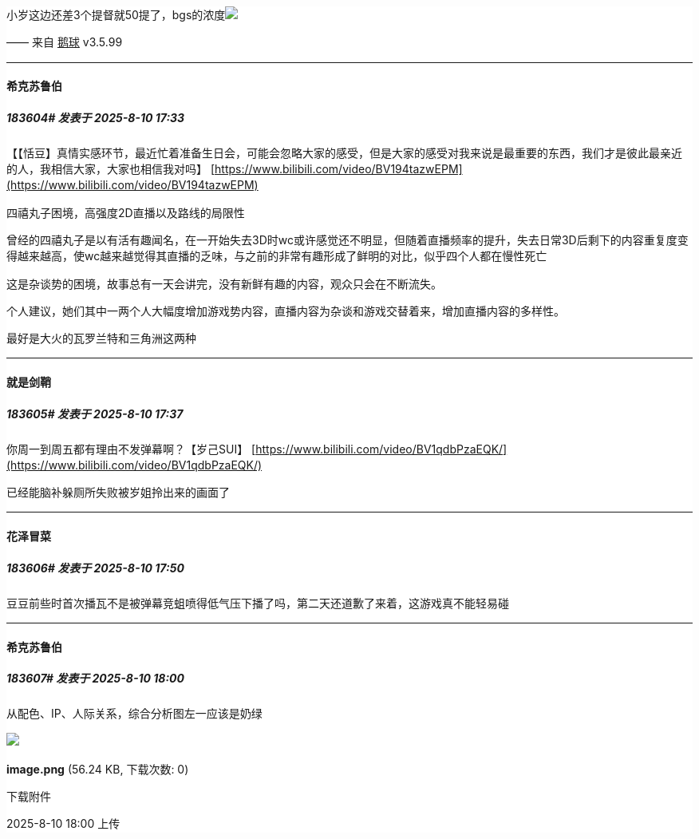 小岁这边还差3个提督就50提了，bgs的浓度<img src="https://static.stage1st.com/image/smiley/face2017/099.png" referrerpolicy="no-referrer">

—— 来自 [鹅球](https://www.pgyer.com/GcUxKd4w) v3.5.99


*****

####  希克苏鲁伯  
##### 183604#       发表于 2025-8-10 17:33

【【恬豆】真情实感环节，最近忙着准备生日会，可能会忽略大家的感受，但是大家的感受对我来说是最重要的东西，我们才是彼此最亲近的人，我相信大家，大家也相信我对吗】 [https://www.bilibili.com/video/BV194tazwEPM](https://www.bilibili.com/video/BV194tazwEPM)

四禧丸子困境，高强度2D直播以及路线的局限性

曾经的四禧丸子是以有活有趣闻名，在一开始失去3D时wc或许感觉还不明显，但随着直播频率的提升，失去日常3D后剩下的内容重复度变得越来越高，使wc越来越觉得其直播的乏味，与之前的非常有趣形成了鲜明的对比，似乎四个人都在慢性死亡

这是杂谈势的困境，故事总有一天会讲完，没有新鲜有趣的内容，观众只会在不断流失。

个人建议，她们其中一两个人大幅度增加游戏势内容，直播内容为杂谈和游戏交替着来，增加直播内容的多样性。

最好是大火的瓦罗兰特和三角洲这两种


*****

####  就是剑鞘  
##### 183605#       发表于 2025-8-10 17:37

你周一到周五都有理由不发弹幕啊？【岁己SUI】
[https://www.bilibili.com/video/BV1qdbPzaEQK/](https://www.bilibili.com/video/BV1qdbPzaEQK/)

已经能脑补躲厕所失败被岁姐拎出来的画面了


*****

####  花泽冒菜  
##### 183606#       发表于 2025-8-10 17:50

豆豆前些时首次播瓦不是被弹幕竞蛆喷得低气压下播了吗，第二天还道歉了来着，这游戏真不能轻易碰


*****

####  希克苏鲁伯  
##### 183607#       发表于 2025-8-10 18:00

从配色、IP、人际关系，综合分析图左一应该是奶绿

<img src="https://img.stage1st.com/forum/202508/10/180008cdzgbxkz0y3gl1ja.png" referrerpolicy="no-referrer">

<strong>image.png</strong> (56.24 KB, 下载次数: 0)

下载附件

2025-8-10 18:00 上传

